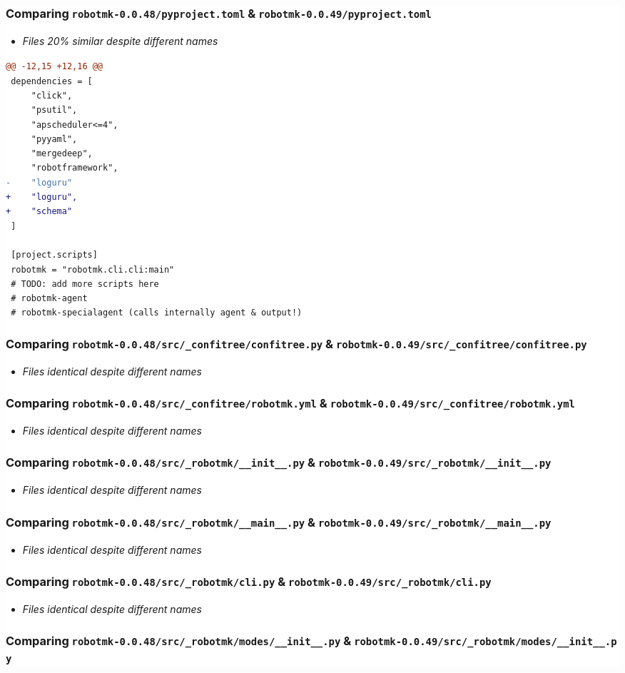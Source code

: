 ### Comparing `robotmk-0.0.48/pyproject.toml` & `robotmk-0.0.49/pyproject.toml`

 * *Files 20% similar despite different names*

```diff
@@ -12,15 +12,16 @@
 dependencies = [
     "click", 
     "psutil",
     "apscheduler<=4",
     "pyyaml",
     "mergedeep",
     "robotframework",
-    "loguru"
+    "loguru",
+    "schema"
 ]
 
 [project.scripts]
 robotmk = "robotmk.cli.cli:main"
 # TODO: add more scripts here
 # robotmk-agent
 # robotmk-specialagent (calls internally agent & output!)
```

### Comparing `robotmk-0.0.48/src/_confitree/confitree.py` & `robotmk-0.0.49/src/_confitree/confitree.py`

 * *Files identical despite different names*

### Comparing `robotmk-0.0.48/src/_confitree/robotmk.yml` & `robotmk-0.0.49/src/_confitree/robotmk.yml`

 * *Files identical despite different names*

### Comparing `robotmk-0.0.48/src/_robotmk/__init__.py` & `robotmk-0.0.49/src/_robotmk/__init__.py`

 * *Files identical despite different names*

### Comparing `robotmk-0.0.48/src/_robotmk/__main__.py` & `robotmk-0.0.49/src/_robotmk/__main__.py`

 * *Files identical despite different names*

### Comparing `robotmk-0.0.48/src/_robotmk/cli.py` & `robotmk-0.0.49/src/_robotmk/cli.py`

 * *Files identical despite different names*

### Comparing `robotmk-0.0.48/src/_robotmk/modes/__init__.py` & `robotmk-0.0.49/src/_robotmk/modes/__init__.py`
